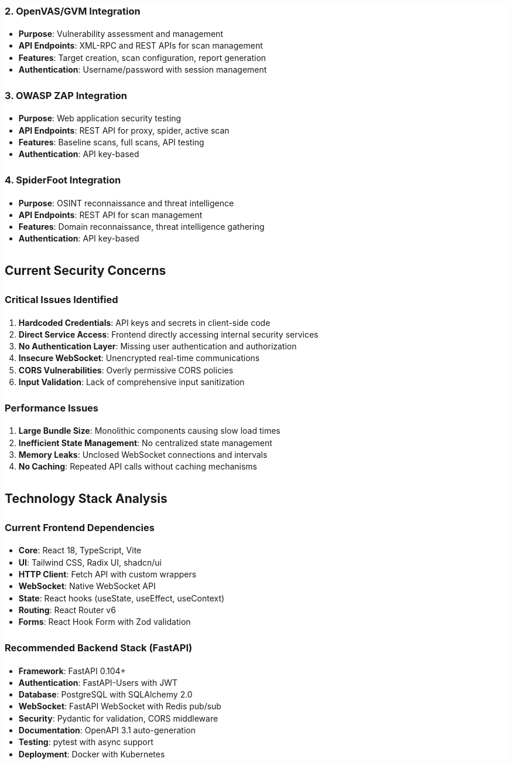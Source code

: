 ### 2. OpenVAS/GVM Integration
- **Purpose**: Vulnerability assessment and management
- **API Endpoints**: XML-RPC and REST APIs for scan management
- **Features**: Target creation, scan configuration, report generation
- **Authentication**: Username/password with session management

### 3. OWASP ZAP Integration
- **Purpose**: Web application security testing
- **API Endpoints**: REST API for proxy, spider, active scan
- **Features**: Baseline scans, full scans, API testing
- **Authentication**: API key-based

### 4. SpiderFoot Integration
- **Purpose**: OSINT reconnaissance and threat intelligence
- **API Endpoints**: REST API for scan management
- **Features**: Domain reconnaissance, threat intelligence gathering
- **Authentication**: API key-based

## Current Security Concerns

### Critical Issues Identified
1. **Hardcoded Credentials**: API keys and secrets in client-side code
2. **Direct Service Access**: Frontend directly accessing internal security services
3. **No Authentication Layer**: Missing user authentication and authorization
4. **Insecure WebSocket**: Unencrypted real-time communications
5. **CORS Vulnerabilities**: Overly permissive CORS policies
6. **Input Validation**: Lack of comprehensive input sanitization

### Performance Issues
1. **Large Bundle Size**: Monolithic components causing slow load times
2. **Inefficient State Management**: No centralized state management
3. **Memory Leaks**: Unclosed WebSocket connections and intervals
4. **No Caching**: Repeated API calls without caching mechanisms

## Technology Stack Analysis

### Current Frontend Dependencies
- **Core**: React 18, TypeScript, Vite
- **UI**: Tailwind CSS, Radix UI, shadcn/ui
- **HTTP Client**: Fetch API with custom wrappers
- **WebSocket**: Native WebSocket API
- **State**: React hooks (useState, useEffect, useContext)
- **Routing**: React Router v6
- **Forms**: React Hook Form with Zod validation

### Recommended Backend Stack (FastAPI)
- **Framework**: FastAPI 0.104+
- **Authentication**: FastAPI-Users with JWT
- **Database**: PostgreSQL with SQLAlchemy 2.0
- **WebSocket**: FastAPI WebSocket with Redis pub/sub
- **Security**: Pydantic for validation, CORS middleware
- **Documentation**: OpenAPI 3.1 auto-generation
- **Testing**: pytest with async support
- **Deployment**: Docker with Kubernetes
